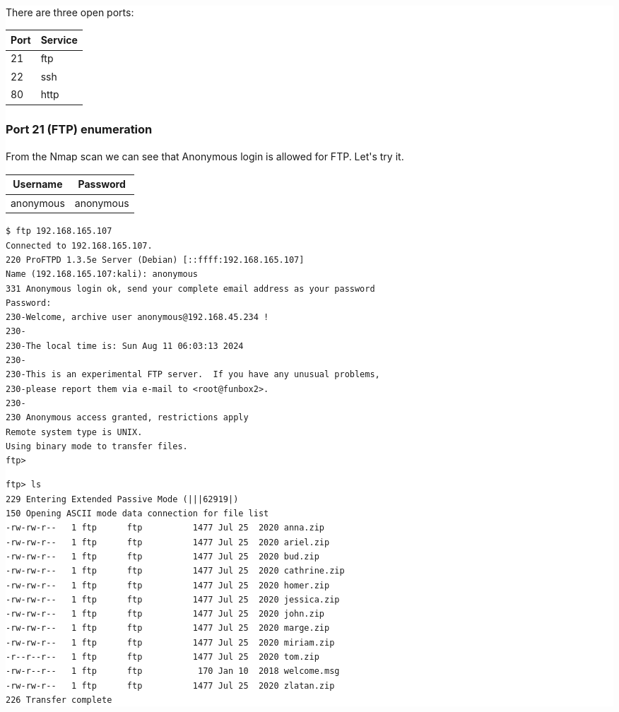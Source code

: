 There are three open ports:

| Port | Service |
| ---- | ------- |
| 21   | ftp     |
| 22   | ssh     |
| 80   | http    |

### Port 21 (FTP) enumeration

From the Nmap scan we can see that Anonymous login is allowed for FTP. Let's try it.

| Username  | Password  |
| --------- | --------- |
| anonymous | anonymous |

```
$ ftp 192.168.165.107                                                        
Connected to 192.168.165.107.
220 ProFTPD 1.3.5e Server (Debian) [::ffff:192.168.165.107]
Name (192.168.165.107:kali): anonymous
331 Anonymous login ok, send your complete email address as your password
Password: 
230-Welcome, archive user anonymous@192.168.45.234 !
230-
230-The local time is: Sun Aug 11 06:03:13 2024
230-
230-This is an experimental FTP server.  If you have any unusual problems,
230-please report them via e-mail to <root@funbox2>.
230-
230 Anonymous access granted, restrictions apply
Remote system type is UNIX.
Using binary mode to transfer files.
ftp> 
```

```
ftp> ls
229 Entering Extended Passive Mode (|||62919|)
150 Opening ASCII mode data connection for file list
-rw-rw-r--   1 ftp      ftp          1477 Jul 25  2020 anna.zip
-rw-rw-r--   1 ftp      ftp          1477 Jul 25  2020 ariel.zip
-rw-rw-r--   1 ftp      ftp          1477 Jul 25  2020 bud.zip
-rw-rw-r--   1 ftp      ftp          1477 Jul 25  2020 cathrine.zip
-rw-rw-r--   1 ftp      ftp          1477 Jul 25  2020 homer.zip
-rw-rw-r--   1 ftp      ftp          1477 Jul 25  2020 jessica.zip
-rw-rw-r--   1 ftp      ftp          1477 Jul 25  2020 john.zip
-rw-rw-r--   1 ftp      ftp          1477 Jul 25  2020 marge.zip
-rw-rw-r--   1 ftp      ftp          1477 Jul 25  2020 miriam.zip
-r--r--r--   1 ftp      ftp          1477 Jul 25  2020 tom.zip
-rw-r--r--   1 ftp      ftp           170 Jan 10  2018 welcome.msg
-rw-rw-r--   1 ftp      ftp          1477 Jul 25  2020 zlatan.zip
226 Transfer complete
```
